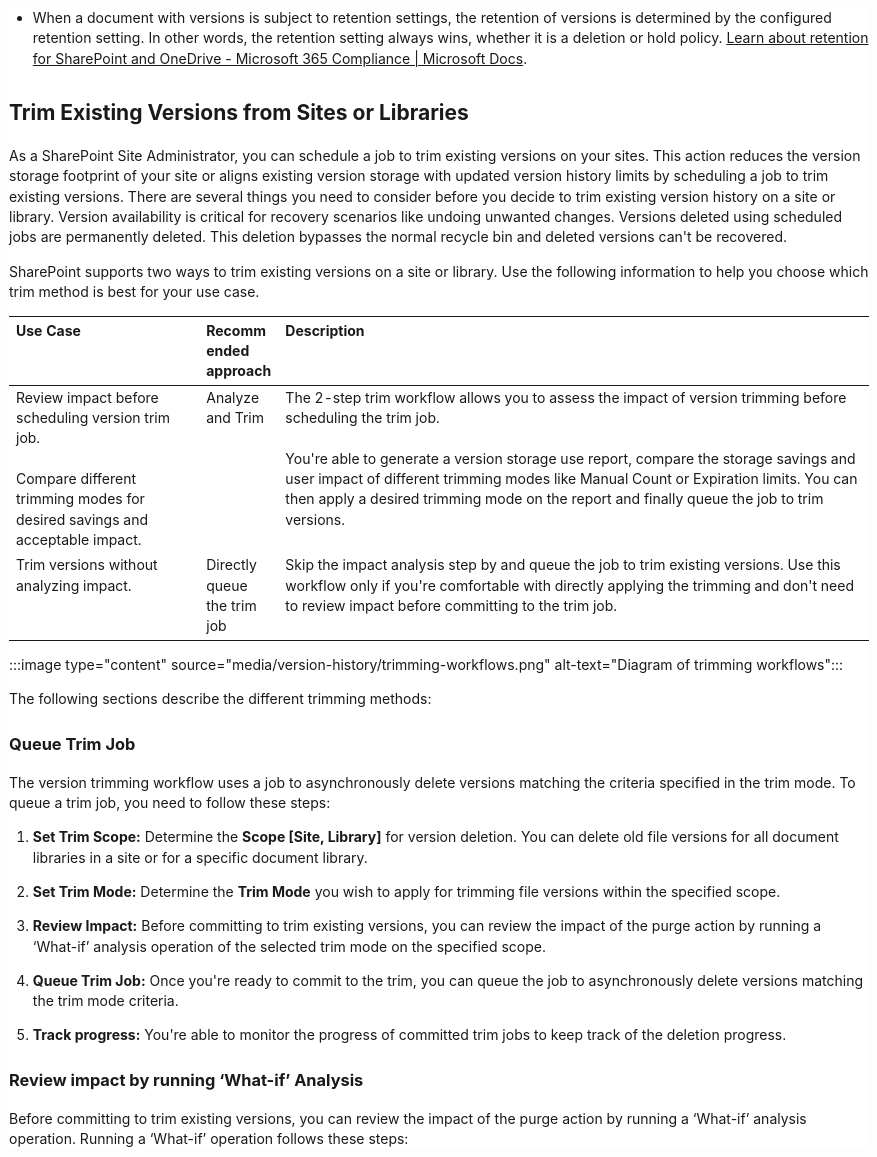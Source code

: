 - When a document with versions is subject to retention settings, the retention of versions is determined by the configured retention setting. In other words, the retention setting always wins, whether it is a deletion or hold policy. [Learn about retention for SharePoint and OneDrive - Microsoft 365 Compliance | Microsoft Docs](/microsoft-365/compliance/retention-policies-sharepoint).
 
## Trim Existing Versions from Sites or Libraries

As a SharePoint Site Administrator, you can schedule a job to trim existing versions on your sites. This action reduces the version storage footprint of your site or aligns existing version storage with updated version history limits by scheduling a job to trim existing versions. There are several things you need to consider before you decide to trim existing version history on a site or library. Version availability is critical for recovery scenarios like undoing unwanted changes. Versions deleted using scheduled jobs are permanently deleted. This deletion bypasses the normal recycle bin and deleted versions can't be recovered.

SharePoint supports two ways to trim existing versions on a site or library. Use the following information to help you choose which trim method is best for your use case.

| **Use Case** | **Recommended approach** | **Description** |
|:-----|:-----|:-----|
| Review impact before scheduling version trim job.<br> <br> Compare different trimming modes for desired savings and acceptable impact. | Analyze and Trim  | The 2-step trim workflow allows you to assess the impact of version trimming before scheduling the trim job. <br> <br> You're able to generate a version storage use report, compare the storage savings and user impact of different trimming modes like Manual Count or Expiration limits. You can then apply a desired trimming mode on the report and finally queue the job to trim versions. <br> <br> |
| Trim versions without analyzing impact. | Directly queue the trim job |Skip the impact analysis step by and queue the job to trim existing versions. Use this workflow only if you're comfortable with directly applying the trimming and don't need to review impact before committing to the trim job. |

:::image type="content" source="media/version-history/trimming-workflows.png" alt-text="Diagram of trimming workflows":::

The following sections describe the different trimming methods:  

### Queue Trim Job

The version trimming workflow uses a job to asynchronously delete versions matching the criteria specified in the trim mode. To queue a trim job, you need to follow these steps:

1. **Set Trim Scope:** Determine the **Scope [Site, Library]** for version deletion. You can delete old file versions for all document libraries in a site or for a specific document library.

1. **Set Trim Mode:** Determine the **Trim Mode** you wish to apply for trimming file versions within the specified scope.

1. **Review Impact:** Before committing to trim existing versions, you can review the impact of the purge action by running a ‘What-if’ analysis operation of the selected trim mode on the specified scope.

1. **Queue Trim Job:** Once you're ready to commit to the trim, you can queue the job to asynchronously delete versions matching the trim mode criteria.

1. **Track progress:** You're able to monitor the progress of committed trim jobs to keep track of the deletion progress.  

### Review impact by running ‘What-if’ Analysis

Before committing to trim existing versions, you can review the impact of the purge action by running a ‘What-if’ analysis operation. Running a ‘What-if’ operation follows these steps:  
